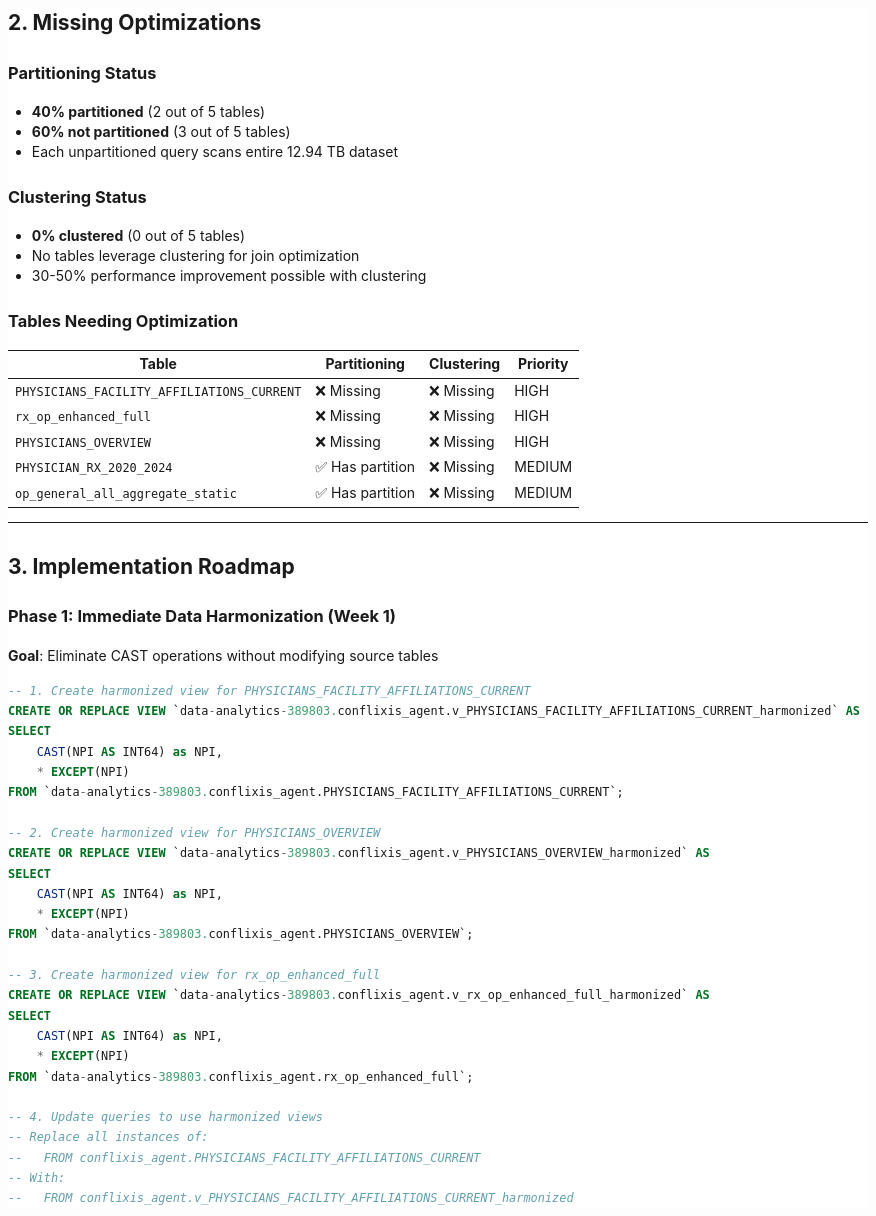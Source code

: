 ## 2. Missing Optimizations

### Partitioning Status
- **40% partitioned** (2 out of 5 tables)
- **60% not partitioned** (3 out of 5 tables)
- Each unpartitioned query scans entire 12.94 TB dataset

### Clustering Status  
- **0% clustered** (0 out of 5 tables)
- No tables leverage clustering for join optimization
- 30-50% performance improvement possible with clustering

### Tables Needing Optimization

| Table | Partitioning | Clustering | Priority |
|-------|-------------|------------|----------|
| `PHYSICIANS_FACILITY_AFFILIATIONS_CURRENT` | ❌ Missing | ❌ Missing | HIGH |
| `rx_op_enhanced_full` | ❌ Missing | ❌ Missing | HIGH |
| `PHYSICIANS_OVERVIEW` | ❌ Missing | ❌ Missing | HIGH |
| `PHYSICIAN_RX_2020_2024` | ✅ Has partition | ❌ Missing | MEDIUM |
| `op_general_all_aggregate_static` | ✅ Has partition | ❌ Missing | MEDIUM |

---

## 3. Implementation Roadmap

### Phase 1: Immediate Data Harmonization (Week 1)
**Goal**: Eliminate CAST operations without modifying source tables

```sql
-- 1. Create harmonized view for PHYSICIANS_FACILITY_AFFILIATIONS_CURRENT
CREATE OR REPLACE VIEW `data-analytics-389803.conflixis_agent.v_PHYSICIANS_FACILITY_AFFILIATIONS_CURRENT_harmonized` AS
SELECT 
    CAST(NPI AS INT64) as NPI,
    * EXCEPT(NPI)
FROM `data-analytics-389803.conflixis_agent.PHYSICIANS_FACILITY_AFFILIATIONS_CURRENT`;

-- 2. Create harmonized view for PHYSICIANS_OVERVIEW
CREATE OR REPLACE VIEW `data-analytics-389803.conflixis_agent.v_PHYSICIANS_OVERVIEW_harmonized` AS
SELECT 
    CAST(NPI AS INT64) as NPI,
    * EXCEPT(NPI)
FROM `data-analytics-389803.conflixis_agent.PHYSICIANS_OVERVIEW`;

-- 3. Create harmonized view for rx_op_enhanced_full
CREATE OR REPLACE VIEW `data-analytics-389803.conflixis_agent.v_rx_op_enhanced_full_harmonized` AS
SELECT 
    CAST(NPI AS INT64) as NPI,
    * EXCEPT(NPI)
FROM `data-analytics-389803.conflixis_agent.rx_op_enhanced_full`;

-- 4. Update queries to use harmonized views
-- Replace all instances of:
--   FROM conflixis_agent.PHYSICIANS_FACILITY_AFFILIATIONS_CURRENT
-- With:
--   FROM conflixis_agent.v_PHYSICIANS_FACILITY_AFFILIATIONS_CURRENT_harmonized
```
